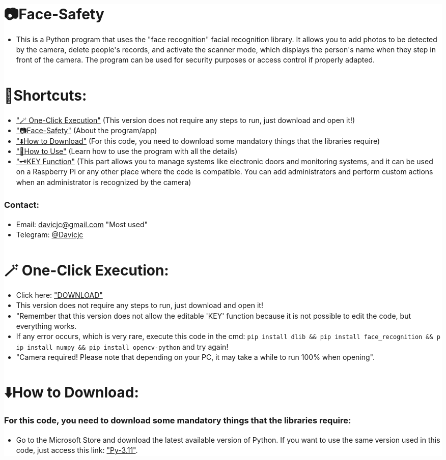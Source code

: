 # 📷Face-Safety
- This is a Python program that uses the "face recognition" facial recognition library. It allows you to add photos to be detected by the camera, delete people's records, and activate the scanner mode, which displays the person's name when they step in front of the camera. The program can be used for security purposes or access control if properly adapted.

# 🚀Shortcuts:
- ["🪄 One-Click Execution"](https://github.com/Davicjc/Face-Safety/blob/b0953e76f9c933dd8821c54d3d96aa46d6dbc0f6/English%20version.md#-one-click-execution) (This version does not require any steps to run, just download and open it!)
- ["📷Face-Safety"](https://github.com/Davicjc/Face-Safety/blob/b0953e76f9c933dd8821c54d3d96aa46d6dbc0f6/English%20version.md#face-safety) (About the program/app)
- ["⬇️How to Download"](https://github.com/Davicjc/Face-Safety/blob/b0953e76f9c933dd8821c54d3d96aa46d6dbc0f6/English%20version.md#%EF%B8%8Fhow-to-download) (For this code, you need to download some mandatory things that the libraries require)
- ["🔬How to Use"](https://github.com/Davicjc/Face-Safety/blob/b0953e76f9c933dd8821c54d3d96aa46d6dbc0f6/English%20version.md#%EF%B8%8Fhow-to-download) (Learn how to use the program with all the details)
- ["🗝️KEY Function"](https://github.com/Davicjc/Face-Safety/blob/b0953e76f9c933dd8821c54d3d96aa46d6dbc0f6/English%20version.md#%EF%B8%8Fhow-to-download) (This part allows you to manage systems like electronic doors and monitoring systems, and it can be used on a Raspberry Pi or any other place where the code is compatible. You can add administrators and perform custom actions when an administrator is recognized by the camera)

### Contact:
 - Email: [davicjc@gmail.com]() "Most used"
 - Telegram: [@Davicjc](https://t.me/Davicjc)

# 🪄 One-Click Execution:

- Click here: ["DOWNLOAD"](https://1drv.ms/u/s!AnmOlIL4SXyggoBBImepRALWGBEUfA?e=P84JPt)
- This version does not require any steps to run, just download and open it!
- "Remember that this version does not allow the editable 'KEY' function because it is not possible to edit the code, but everything works.
- If any error occurs, which is very rare, execute this code in the cmd: ```pip install dlib && pip install face_recognition && pip install numpy && pip install opencv-python``` and try again!
- "Camera required! Please note that depending on your PC, it may take a while to run 100% when opening".

# ⬇️How to Download:

### For this code, you need to download some mandatory things that the libraries require:

- Go to the Microsoft Store and download the latest available version of Python. If you want to use the same version used in this code, just access this link: ["Py-3.11"](https://apps.microsoft.com/store/detail/python-311/9NRWMJP3717K).
